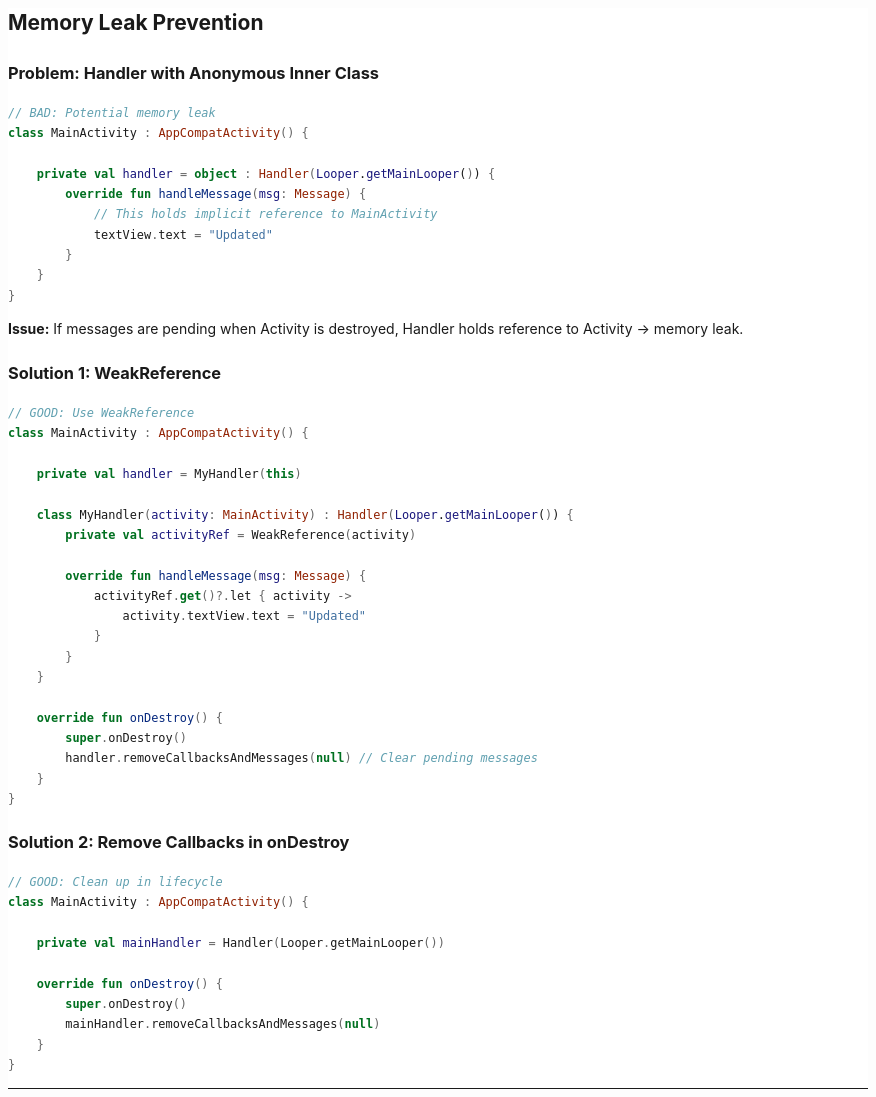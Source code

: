
## Memory Leak Prevention

### Problem: Handler with Anonymous Inner Class

```kotlin
// BAD: Potential memory leak
class MainActivity : AppCompatActivity() {

    private val handler = object : Handler(Looper.getMainLooper()) {
        override fun handleMessage(msg: Message) {
            // This holds implicit reference to MainActivity
            textView.text = "Updated"
        }
    }
}
```

**Issue:** If messages are pending when Activity is destroyed, Handler holds reference to Activity → memory leak.

### Solution 1: WeakReference

```kotlin
// GOOD: Use WeakReference
class MainActivity : AppCompatActivity() {

    private val handler = MyHandler(this)

    class MyHandler(activity: MainActivity) : Handler(Looper.getMainLooper()) {
        private val activityRef = WeakReference(activity)

        override fun handleMessage(msg: Message) {
            activityRef.get()?.let { activity ->
                activity.textView.text = "Updated"
            }
        }
    }

    override fun onDestroy() {
        super.onDestroy()
        handler.removeCallbacksAndMessages(null) // Clear pending messages
    }
}
```

### Solution 2: Remove Callbacks in onDestroy

```kotlin
// GOOD: Clean up in lifecycle
class MainActivity : AppCompatActivity() {

    private val mainHandler = Handler(Looper.getMainLooper())

    override fun onDestroy() {
        super.onDestroy()
        mainHandler.removeCallbacksAndMessages(null)
    }
}
```

---